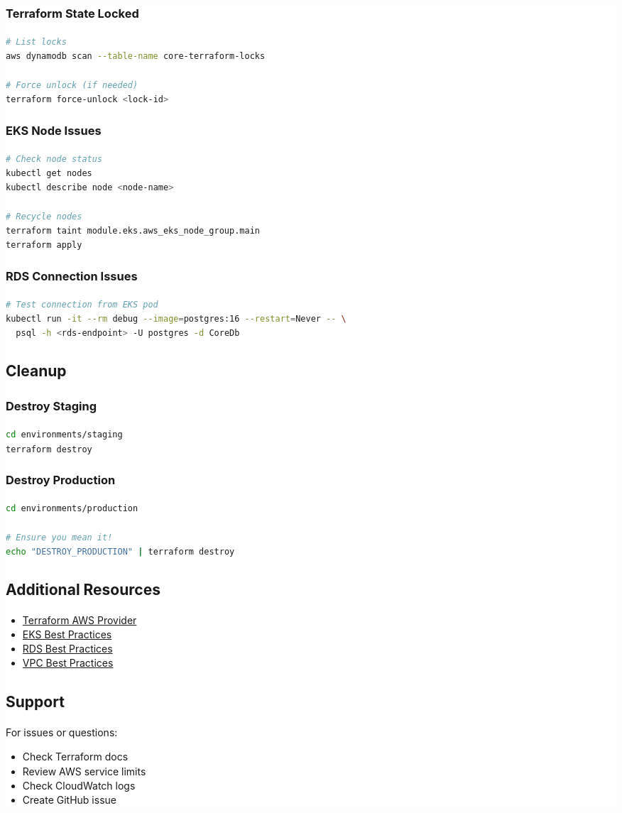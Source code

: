 ### Terraform State Locked

```bash
# List locks
aws dynamodb scan --table-name core-terraform-locks

# Force unlock (if needed)
terraform force-unlock <lock-id>
```

### EKS Node Issues

```bash
# Check node status
kubectl get nodes
kubectl describe node <node-name>

# Recycle nodes
terraform taint module.eks.aws_eks_node_group.main
terraform apply
```

### RDS Connection Issues

```bash
# Test connection from EKS pod
kubectl run -it --rm debug --image=postgres:16 --restart=Never -- \
  psql -h <rds-endpoint> -U postgres -d CoreDb
```

## Cleanup

### Destroy Staging

```bash
cd environments/staging
terraform destroy
```

### Destroy Production

```bash
cd environments/production

# Ensure you mean it!
echo "DESTROY_PRODUCTION" | terraform destroy
```

## Additional Resources

- [Terraform AWS Provider](https://registry.terraform.io/providers/hashicorp/aws/latest/docs)
- [EKS Best Practices](https://aws.github.io/aws-eks-best-practices/)
- [RDS Best Practices](https://docs.aws.amazon.com/AmazonRDS/latest/UserGuide/CHAP_BestPractices.html)
- [VPC Best Practices](https://docs.aws.amazon.com/vpc/latest/userguide/vpc-security-best-practices.html)

## Support

For issues or questions:
- Check Terraform docs
- Review AWS service limits
- Check CloudWatch logs
- Create GitHub issue


